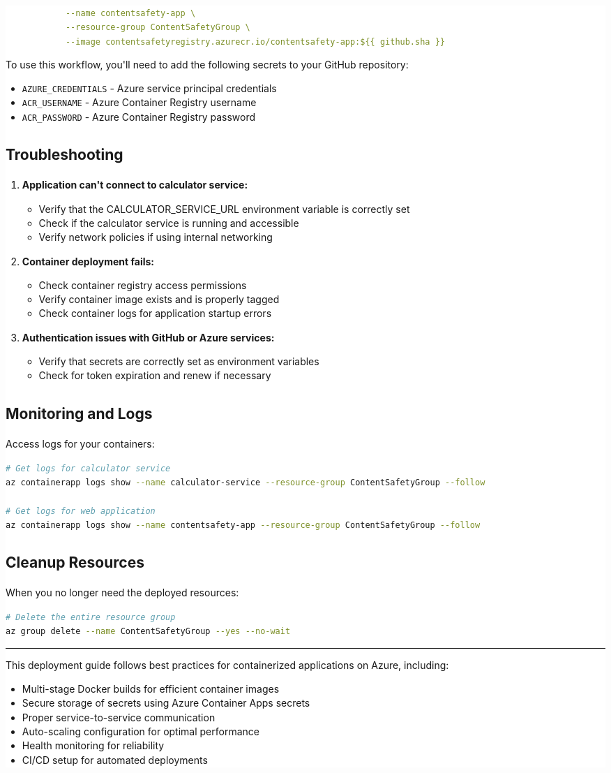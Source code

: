 ```yaml
            --name contentsafety-app \
            --resource-group ContentSafetyGroup \
            --image contentsafetyregistry.azurecr.io/contentsafety-app:${{ github.sha }}
```

To use this workflow, you'll need to add the following secrets to your GitHub repository:
- `AZURE_CREDENTIALS` - Azure service principal credentials
- `ACR_USERNAME` - Azure Container Registry username
- `ACR_PASSWORD` - Azure Container Registry password

## Troubleshooting

1. **Application can't connect to calculator service:**
   - Verify that the CALCULATOR_SERVICE_URL environment variable is correctly set
   - Check if the calculator service is running and accessible
   - Verify network policies if using internal networking

2. **Container deployment fails:**
   - Check container registry access permissions
   - Verify container image exists and is properly tagged
   - Check container logs for application startup errors

3. **Authentication issues with GitHub or Azure services:**
   - Verify that secrets are correctly set as environment variables
   - Check for token expiration and renew if necessary

## Monitoring and Logs

Access logs for your containers:

```bash
# Get logs for calculator service
az containerapp logs show --name calculator-service --resource-group ContentSafetyGroup --follow

# Get logs for web application
az containerapp logs show --name contentsafety-app --resource-group ContentSafetyGroup --follow
```

## Cleanup Resources

When you no longer need the deployed resources:

```bash
# Delete the entire resource group
az group delete --name ContentSafetyGroup --yes --no-wait
```

---

This deployment guide follows best practices for containerized applications on Azure, including:

- Multi-stage Docker builds for efficient container images
- Secure storage of secrets using Azure Container Apps secrets
- Proper service-to-service communication
- Auto-scaling configuration for optimal performance
- Health monitoring for reliability
- CI/CD setup for automated deployments